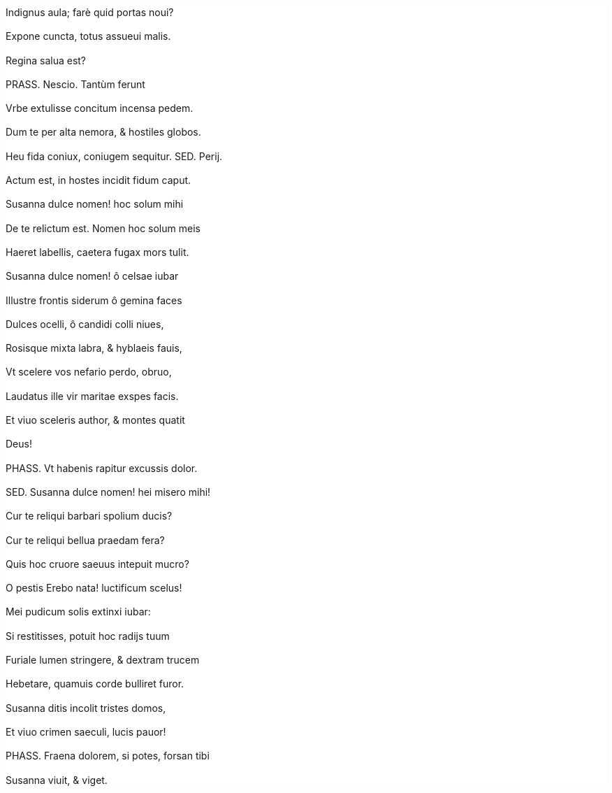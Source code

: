 Indignus aula; farè quid portas noui?

Expone cuncta, totus assueui malis.

Regina salua est?

PRASS. Nescio. Tantùm ferunt

Vrbe extulisse concitum incensa pedem.

Dum te per alta nemora, & hostiles globos.

Heu fida coniux, coniugem sequitur. SED. Perij.

Actum est, in hostes incidit fidum caput.

Susanna dulce nomen! hoc solum mihi

De te relictum est. Nomen hoc solum meis

Haeret labellis, caetera fugax mors tulit.

Susanna dulce nomen! ô celsae iubar

Illustre frontis siderum ô gemina faces

Dulces ocelli, ô candidi colli niues,

Rosisque mixta labra, & hyblaeis fauis,

Vt scelere vos nefario perdo, obruo,

Laudatus ille vir maritae exspes facis.

Et viuo sceleris author, & montes quatit

Deus!

PHASS. Vt habenis rapitur excussis dolor.

SED. Susanna dulce nomen! hei misero mihi!

Cur te reliqui barbari spolium ducis?

Cur te reliqui bellua praedam fera?

Quis hoc cruore saeuus intepuit mucro?

O pestis Erebo nata! luctificum scelus!

Mei pudicum solis extinxi iubar:

Si restitisses, potuit hoc radijs tuum

Furiale lumen stringere, & dextram trucem

Hebetare, quamuis corde bulliret furor.

Susanna ditis incolit tristes domos,

Et viuo crimen saeculi, lucis pauor!

PHASS. Fraena dolorem, si potes, forsan tibi

Susanna viuit, & viget.
